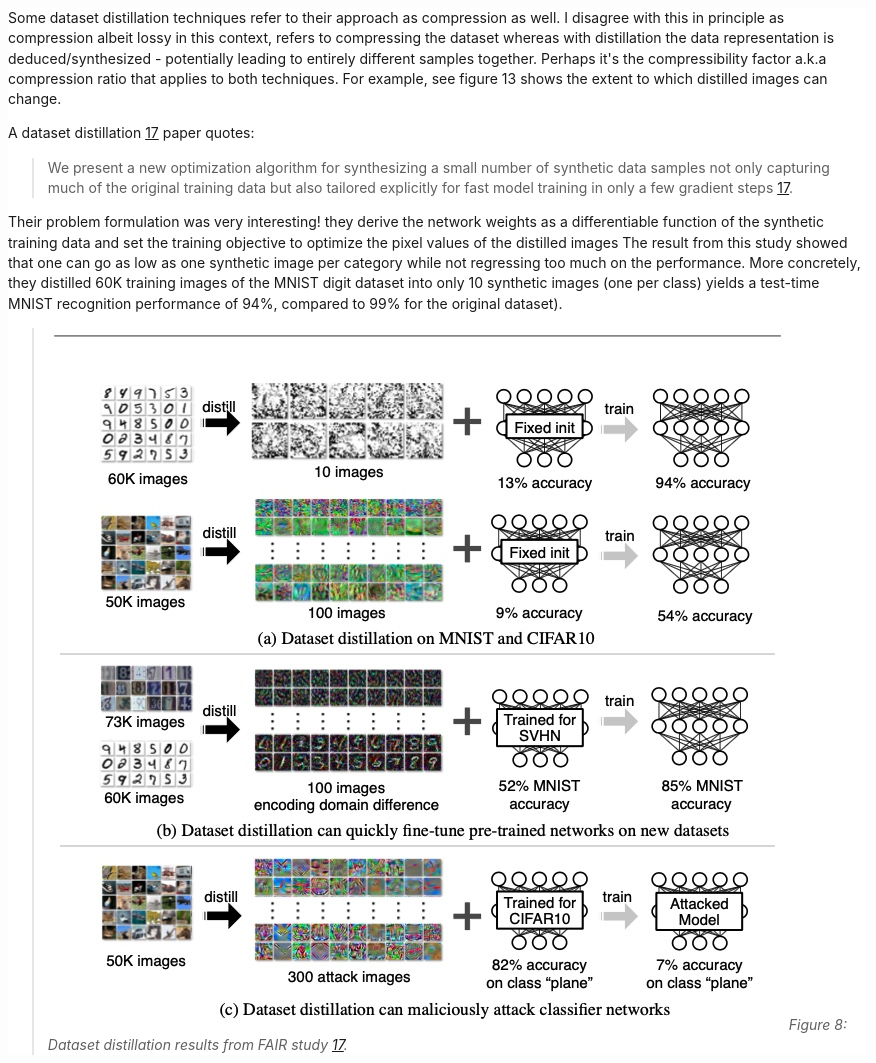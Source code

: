 
Some dataset distillation techniques refer to their approach as compression as well. I disagree with this in principle as compression albeit lossy in this context, refers to compressing the dataset whereas with distillation the data representation is deduced/synthesized - potentially leading to entirely different samples together. Perhaps it's the compressibility factor a.k.a compression ratio that applies to both techniques. For example, see figure 13 shows the extent to which distilled images can change.

A dataset distillation [17] paper quotes:
> We present a new optimization algorithm for synthesizing a small number of synthetic data samples not only capturing much of the original training data but also tailored explicitly for fast model training in only a few gradient steps [17].

Their problem formulation was very interesting! they derive the network weights as a differentiable function of the synthetic training data and set the training objective to optimize the pixel values of the distilled images The result from this study showed that one can go as low as one synthetic image per category while not regressing too much on the performance. More concretely, they distilled 60K training images of the MNIST digit dataset into only 10 synthetic images (one per class) yields a test-time MNIST recognition performance of 94%, compared to 99% for the original dataset). 

>![](../../resources/data-centric-ai/fair_mnist_distillation.jpeg)
*Figure 8: Dataset distillation results from FAIR study [17].*


[1]: https://arxiv.org/abs/1707.02968
[2]: https://arxiv.org/abs/1712.00409
[3]: https://www.wired.com/story/no-data-is-not-the-new-oil/
[4]: https://pages.run.ai/hubfs/PDFs/2021-State-of-AI-Infrastructure-Survey.pdf
[5]: https://arxiv.org/abs/1808.01974
[6]: http://citeseerx.ist.psu.edu/viewdoc/download?doi=10.1.1.146.1515&rep=rep1&type=pdf
[7]: https://arxiv.org/abs/1710.09412
[8]: https://arxiv.org/abs/1812.01187
[9]: https://arxiv.org/abs/2009.08449
[10]: https://arxiv.org/abs/1512.00567
[11]: https://arxiv.org/abs/1904.05046
[12]: https://ieeexplore.ieee.org/document/1597116
[13]: https://arxiv.org/abs/1606.04080
[14]: https://arxiv.org/abs/1812.05159
[15]: https://arxiv.org/abs/1906.11829
[16]: https://arxiv.org/abs/2102.08259
[17]: https://arxiv.org/abs/1811.10959
[18]: https://arxiv.org/abs/2011.00050
[19]: https://arxiv.org/abs/2006.05929
[20]: https://arxiv.org/abs/2107.13034
[21]: https://arxiv.org/abs/2107.07075
[22]: https://arxiv.org/abs/2111.06377
[23]: https://arxiv.org/abs/1802.03426
[24]: https://www.jmlr.org/papers/volume9/vandermaaten08a/vandermaaten08a.pdf 
[25]: https://arxiv.org/abs/2107.02331
[Gestalt theory]: http://www.gestalttheory.net/cms/uploads/pdf/archive/1934_1960/Principles_Gestalt_Psychology_koffka.pdf
[Neural Tangents]: https://github.com/google/neural-tangents
[JAX]: https://github.com/google/jax
